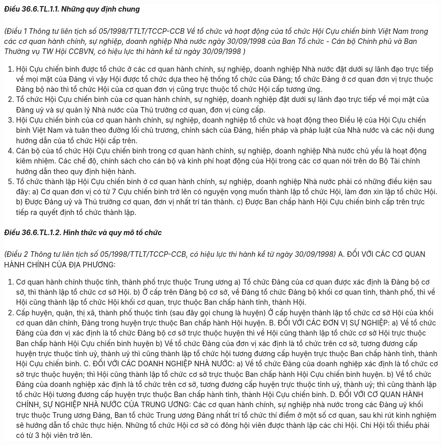 ##### Điều 36.6.TL.1.1. Những quy định chung
*(Điều 1 Thông tư liên tịch số 05/1998/TTLT/TCCP-CCB Về tổ chức và hoạt động của tổ chức Hội Cựu chiến binh Việt Nam trong các cơ quan hành chính, sự nghiệp, doanh nghiệp Nhà nước ngày 30/09/1998 của Ban Tổ chức - Cán bộ Chính phủ và Ban Thường vụ TW Hội CCBVN, có hiệu lực thi hành kể từ ngày 30/09/1998 )*
1. Hội Cựu chiến binh được tổ chức ở các cơ quan hành chính, sự nghiệp, doanh nghiệp Nhà nước đặt dưới sự lãnh đạo trực tiếp về mọi mặt của Đảng vì vậy Hội được tổ chức dựa theo hệ thống tổ chức của Đảng; tổ chức Đảng ở cơ quan đơn vị trực thuộc Đảng bộ nào thì tổ chức Hội của cơ quan đơn vị cũng trực thuộc tổ chức Hội cấp tương ứng.
2. Tổ chức Hội Cựu chiến binh của cơ quan hành chính, sự nghiệp, doanh nghiệp đặt dưới sự lãnh đạo trực tiếp về mọi mặt của Đảng uỷ và sự quản lý Nhà nước của Thủ trưởng cơ quan, đơn vị cùng cấp.
3. Hội Cựu chiến binh của cơ quan hành chính, sự nghiệp, doanh nghiệp tổ chức và hoạt động theo Điều lệ của Hội Cựu chiến binh Việt Nam và tuân theo đường lối chủ trương, chính sách của Đảng, hiến pháp và pháp luật của Nhà nước và các nội dung hướng dẫn của tổ chức Hội cấp trên.
4. Cán bộ của tổ chức Hội Cựu chiến binh trong cơ quan hành chính, sự nghiệp, doanh nghiệp Nhà nước chủ yếu là hoạt động kiêm nhiệm. Các chế độ, chính sách cho cán bộ và kinh phí hoạt động của Hội trong các cơ quan nói trên do Bộ Tài chính hướng dẫn theo quy định hiện hành.
5. Tổ chức thành lập Hội Cựu chiến binh ở cơ quan hành chính, sự nghiệp, doanh nghiệp Nhà nước phải có những điều kiện sau đây:
a) Cơ quan đơn vị có từ 7 Cựu chiến binh trở lên có nguyện vọng muốn thành lập tổ chức Hội, làm đơn xin lập tổ chức Hội.
b) Được Đảng uỷ và Thủ trưởng cơ quan, đơn vị nhất trí tán thành.
c) Được Ban chấp hành Hội Cựu chiến binh cấp trên trực tiếp ra quyết định tổ chức thành lập.

##### Điều 36.6.TL.1.2. Hình thức và quy mô tổ chức
*(Điều 2 Thông tư liên tịch số 05/1998/TTLT/TCCP-CCB, có hiệu lực thi hành kể từ ngày 30/09/1998)*
A. ĐỐI VỚI CÁC CƠ QUAN HÀNH CHÍNH CỦA ĐỊA PHƯƠNG:
1. Cơ quan hành chính thuộc tỉnh, thành phố trực thuộc Trung ương
a) Tổ chức Đảng của cơ quan được xác định là Đảng bộ cơ sở, thì thành lập tổ chức cơ sở Hội.
b) Ở cấp trên Đảng bộ cơ sở, về Đảng tổ chức Đảng bộ khối cơ quan tỉnh, thành phố, thì về Hội cũng thành lập tổ chức Hội khối cơ quan, trực thuộc Ban chấp hành tỉnh, thành Hội.
2. Cấp huyện, quận, thị xã, thành phố thuộc tỉnh (sau đây gọi chung là huyện)
Ở cấp huyện thành lập tổ chức cơ sở Hội của khối cơ quan dân chính, Đảng trong huyện trực thuộc Ban chấp hành Hội huyện.
B. ĐỐI VỚI CÁC ĐƠN VỊ SỰ NGHIỆP:
a) Về tổ chức Đảng của đơn vị xác định là tổ chức Đảng bộ cơ sở trực thuộc huyện thì về Hội cũng thành lập tổ chức cơ sở Hội trực thuộc Ban chấp hành Hội Cựu chiến binh huyện
b) Về tổ chức Đảng của đơn vị xác định là tổ chức trên cơ sở, tương đương cấp huyện trực thuộc tỉnh uỷ, thành uỷ thì cũng thành lập tổ chức hội tương đương cấp huyện trực thuộc Ban chấp hành tỉnh, thành Hội Cựu chiến binh.
C. ĐỐI VỚI CÁC DOANH NGHIỆP NHÀ NƯỚC:
a) Về tổ chức Đảng của doanh nghiệp xác định là tổ chức cơ sở trực thuộc huyện; thì Hội cũng thành lập tổ chức cơ sở trực thuộc Ban chấp hành Hội Cựu chiến binh huyện.
b) Về tổ chức Đảng của doanh nghiệp xác định là tổ chức trên cơ sở, tương đương cấp huyện trực thuộc tỉnh uỷ, thành uỷ; thì cũng thành lập tổ chức Hội tương đương cấp huyện trực thuộc Ban chấp hành tỉnh, thành Hội Cựu chiến binh.
D. ĐỐI VỚI CƠ QUAN HÀNH CHÍNH, SỰ NGHIỆP NHÀ NƯỚC CỦA TRUNG ƯƠNG:
Các cơ quan hành chính, sự nghiệp nhà nước trong các Đảng uỷ khối trực thuộc Trung ương Đảng, Ban tổ chức Trung ương Đảng nhất trí tổ chức thí điểm ở một số cơ quan, sau khi rút kinh nghiệm sẽ hướng dẫn tổ chức thực hiện.
Những tổ chức Hội cơ sở có đông hội viên được thành lập các chi Hội. Chi Hội tối thiểu phải có từ 3 hội viên trở lên.
